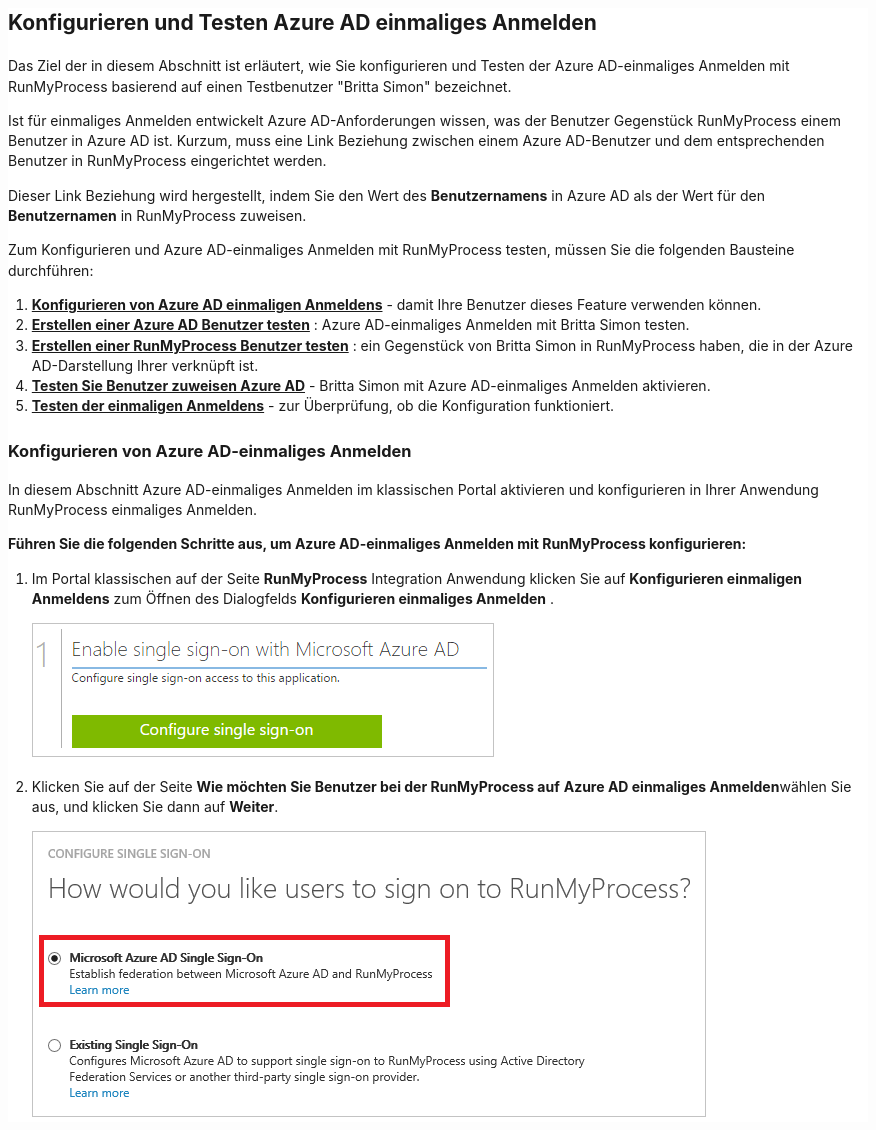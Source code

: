 ##  <a name="configuring-and-testing-azure-ad-single-sign-on"></a>Konfigurieren und Testen Azure AD einmaliges Anmelden
Das Ziel der in diesem Abschnitt ist erläutert, wie Sie konfigurieren und Testen der Azure AD-einmaliges Anmelden mit RunMyProcess basierend auf einen Testbenutzer "Britta Simon" bezeichnet.

Ist für einmaliges Anmelden entwickelt Azure AD-Anforderungen wissen, was der Benutzer Gegenstück RunMyProcess einem Benutzer in Azure AD ist. Kurzum, muss eine Link Beziehung zwischen einem Azure AD-Benutzer und dem entsprechenden Benutzer in RunMyProcess eingerichtet werden.

Dieser Link Beziehung wird hergestellt, indem Sie den Wert des **Benutzernamens** in Azure AD als der Wert für den **Benutzernamen** in RunMyProcess zuweisen.

Zum Konfigurieren und Azure AD-einmaliges Anmelden mit RunMyProcess testen, müssen Sie die folgenden Bausteine durchführen:

1. **[Konfigurieren von Azure AD einmaligen Anmeldens](#configuring-azure-ad-single-sign-on)** - damit Ihre Benutzer dieses Feature verwenden können.
2. **[Erstellen einer Azure AD Benutzer testen](#creating-an-azure-ad-test-user)** : Azure AD-einmaliges Anmelden mit Britta Simon testen.
3. **[Erstellen einer RunMyProcess Benutzer testen](#creating-a-runmyprocess-test-user)** : ein Gegenstück von Britta Simon in RunMyProcess haben, die in der Azure AD-Darstellung Ihrer verknüpft ist.
4. **[Testen Sie Benutzer zuweisen Azure AD](#assigning-the-azure-ad-test-user)** - Britta Simon mit Azure AD-einmaliges Anmelden aktivieren.
5. **[Testen der einmaligen Anmeldens](#testing-single-sign-on)** - zur Überprüfung, ob die Konfiguration funktioniert.


### <a name="configuring-azure-ad-single-sign-on"></a>Konfigurieren von Azure AD-einmaliges Anmelden

In diesem Abschnitt Azure AD-einmaliges Anmelden im klassischen Portal aktivieren und konfigurieren in Ihrer Anwendung RunMyProcess einmaliges Anmelden.

**Führen Sie die folgenden Schritte aus, um Azure AD-einmaliges Anmelden mit RunMyProcess konfigurieren:**

1. Im Portal klassischen auf der Seite **RunMyProcess** Integration Anwendung klicken Sie auf **Konfigurieren einmaligen Anmeldens** zum Öffnen des Dialogfelds **Konfigurieren einmaliges Anmelden** .
     
    ![Konfigurieren Sie einmaliges Anmelden][6] 

2. Klicken Sie auf der Seite **Wie möchten Sie Benutzer bei der RunMyProcess auf** **Azure AD einmaliges Anmelden**wählen Sie aus, und klicken Sie dann auf **Weiter**.

    ![Konfigurieren Sie einmaliges Anmelden](./media/active-directory-saas-runmyprocess-tutorial/tutorial_runmyprocess_03.png) 


[1]: ./media/active-directory-saas-runmyprocess-tutorial/tutorial_general_01.png
[2]: ./media/active-directory-saas-runmyprocess-tutorial/tutorial_general_02.png
[3]: ./media/active-directory-saas-runmyprocess-tutorial/tutorial_general_03.png
[4]: ./media/active-directory-saas-runmyprocess-tutorial/tutorial_general_04.png
[6]: ./media/active-directory-saas-runmyprocess-tutorial/tutorial_general_05.png
[10]: ./media/active-directory-saas-runmyprocess-tutorial/tutorial_general_06.png
[11]: ./media/active-directory-saas-runmyprocess-tutorial/tutorial_general_07.png
[20]: ./media/active-directory-saas-runmyprocess-tutorial/tutorial_general_100.png
[200]: ./media/active-directory-saas-runmyprocess-tutorial/tutorial_general_200.png
[201]: ./media/active-directory-saas-runmyprocess-tutorial/tutorial_general_201.png
[203]: ./media/active-directory-saas-runmyprocess-tutorial/tutorial_general_203.png
[204]: ./media/active-directory-saas-runmyprocess-tutorial/tutorial_general_204.png
[205]: ./media/active-directory-saas-runmyprocess-tutorial/tutorial_general_205.png